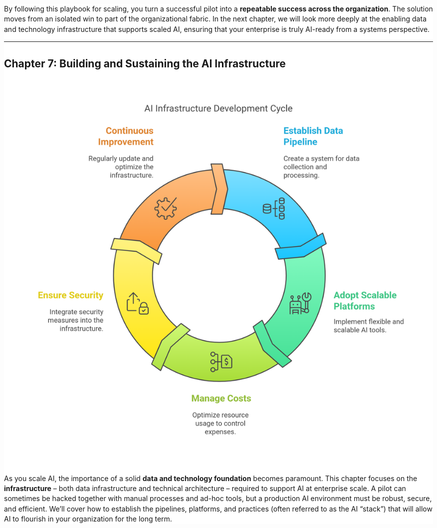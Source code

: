 By following this playbook for scaling, you turn a successful pilot into a **repeatable success across the organization**. The solution moves from an isolated win to part of the organizational fabric. In the next chapter, we will look more deeply at the enabling data and technology infrastructure that supports scaled AI, ensuring that your enterprise is truly AI-ready from a systems perspective.

---

## Chapter 7: Building and Sustaining the AI Infrastructure

![AI Infrastructure Development Cycle](./images/illustrations/chapter-7.png)

As you scale AI, the importance of a solid **data and technology foundation** becomes paramount. This chapter focuses on the **infrastructure** – both data infrastructure and technical architecture – required to support AI at enterprise scale. A pilot can sometimes be hacked together with manual processes and ad-hoc tools, but a production AI environment must be robust, secure, and efficient. We’ll cover how to establish the pipelines, platforms, and practices (often referred to as the AI “stack”) that will allow AI to flourish in your organization for the long term.
